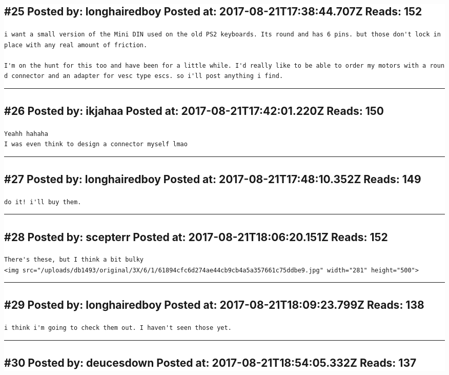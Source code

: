 ## \#25 Posted by: longhairedboy Posted at: 2017-08-21T17:38:44.707Z Reads: 152

```
i want a small version of the Mini DIN used on the old PS2 keyboards. Its round and has 6 pins. but those don't lock in place with any real amount of friction. 

I'm on the hunt for this too and have been for a little while. I'd really like to be able to order my motors with a round connector and an adapter for vesc type escs. so i'll post anything i find.
```

---
## \#26 Posted by: ikjahaa Posted at: 2017-08-21T17:42:01.220Z Reads: 150

```
Yeahh hahaha 
I was even think to design a connector myself lmao
```

---
## \#27 Posted by: longhairedboy Posted at: 2017-08-21T17:48:10.352Z Reads: 149

```
do it! i'll buy them.
```

---
## \#28 Posted by: scepterr Posted at: 2017-08-21T18:06:20.151Z Reads: 152

```
There's these, but I think a bit bulky
<img src="/uploads/db1493/original/3X/6/1/61894cfc6d274ae44cb9cb4a5a357661c75ddbe9.jpg" width="281" height="500">
```

---
## \#29 Posted by: longhairedboy Posted at: 2017-08-21T18:09:23.799Z Reads: 138

```
i think i'm going to check them out. I haven't seen those yet.
```

---
## \#30 Posted by: deucesdown Posted at: 2017-08-21T18:54:05.332Z Reads: 137
